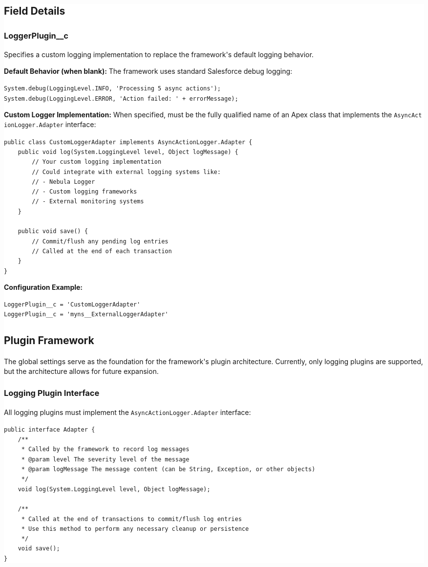 ## Field Details

### LoggerPlugin\_\_c

Specifies a custom logging implementation to replace the framework's default logging behavior.

**Default Behavior (when blank):**
The framework uses standard Salesforce debug logging:

```apex
System.debug(LoggingLevel.INFO, 'Processing 5 async actions');
System.debug(LoggingLevel.ERROR, 'Action failed: ' + errorMessage);
```

**Custom Logger Implementation:**
When specified, must be the fully qualified name of an Apex class that implements the `AsyncActionLogger.Adapter` interface:

```apex
public class CustomLoggerAdapter implements AsyncActionLogger.Adapter {
	public void log(System.LoggingLevel level, Object logMessage) {
		// Your custom logging implementation
		// Could integrate with external logging systems like:
		// - Nebula Logger
		// - Custom logging frameworks
		// - External monitoring systems
	}

	public void save() {
		// Commit/flush any pending log entries
		// Called at the end of each transaction
	}
}
```

**Configuration Example:**

```
LoggerPlugin__c = 'CustomLoggerAdapter'
LoggerPlugin__c = 'myns__ExternalLoggerAdapter'
```

## Plugin Framework

The global settings serve as the foundation for the framework's plugin architecture. Currently, only logging plugins are supported, but the architecture allows for future expansion.

### Logging Plugin Interface

All logging plugins must implement the `AsyncActionLogger.Adapter` interface:

```apex
public interface Adapter {
	/**
	 * Called by the framework to record log messages
	 * @param level The severity level of the message
	 * @param logMessage The message content (can be String, Exception, or other objects)
	 */
	void log(System.LoggingLevel level, Object logMessage);

	/**
	 * Called at the end of transactions to commit/flush log entries
	 * Use this method to perform any necessary cleanup or persistence
	 */
	void save();
}
```
